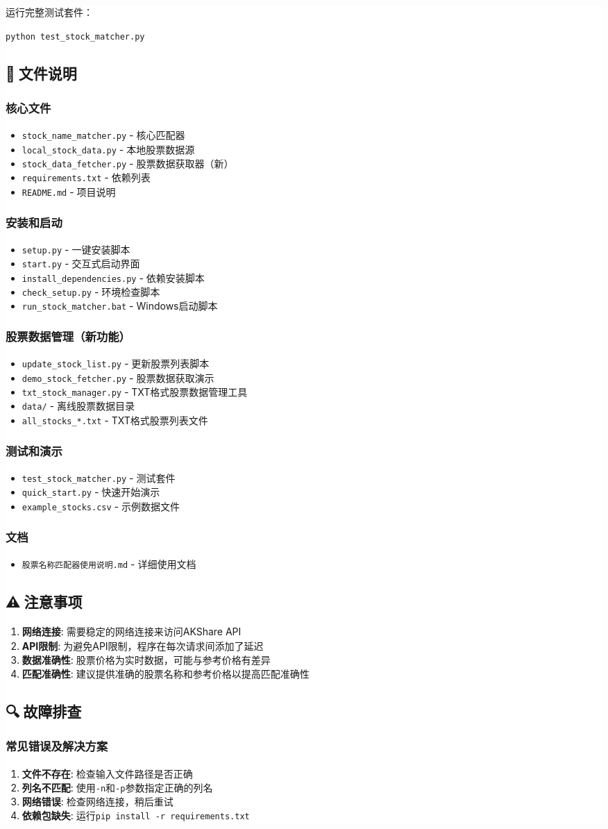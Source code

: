 运行完整测试套件：
```bash
python test_stock_matcher.py
```

## 📁 文件说明

### 核心文件
- `stock_name_matcher.py` - 核心匹配器
- `local_stock_data.py` - 本地股票数据源
- `stock_data_fetcher.py` - 股票数据获取器（新）
- `requirements.txt` - 依赖列表
- `README.md` - 项目说明

### 安装和启动
- `setup.py` - 一键安装脚本
- `start.py` - 交互式启动界面
- `install_dependencies.py` - 依赖安装脚本
- `check_setup.py` - 环境检查脚本
- `run_stock_matcher.bat` - Windows启动脚本

### 股票数据管理（新功能）
- `update_stock_list.py` - 更新股票列表脚本
- `demo_stock_fetcher.py` - 股票数据获取演示
- `txt_stock_manager.py` - TXT格式股票数据管理工具
- `data/` - 离线股票数据目录
- `all_stocks_*.txt` - TXT格式股票列表文件

### 测试和演示
- `test_stock_matcher.py` - 测试套件
- `quick_start.py` - 快速开始演示
- `example_stocks.csv` - 示例数据文件

### 文档
- `股票名称匹配器使用说明.md` - 详细使用文档

## ⚠️ 注意事项

1. **网络连接**: 需要稳定的网络连接来访问AKShare API
2. **API限制**: 为避免API限制，程序在每次请求间添加了延迟
3. **数据准确性**: 股票价格为实时数据，可能与参考价格有差异
4. **匹配准确性**: 建议提供准确的股票名称和参考价格以提高匹配准确性

## 🔍 故障排查

### 常见错误及解决方案

1. **文件不存在**: 检查输入文件路径是否正确
2. **列名不匹配**: 使用`-n`和`-p`参数指定正确的列名
3. **网络错误**: 检查网络连接，稍后重试
4. **依赖包缺失**: 运行`pip install -r requirements.txt`
